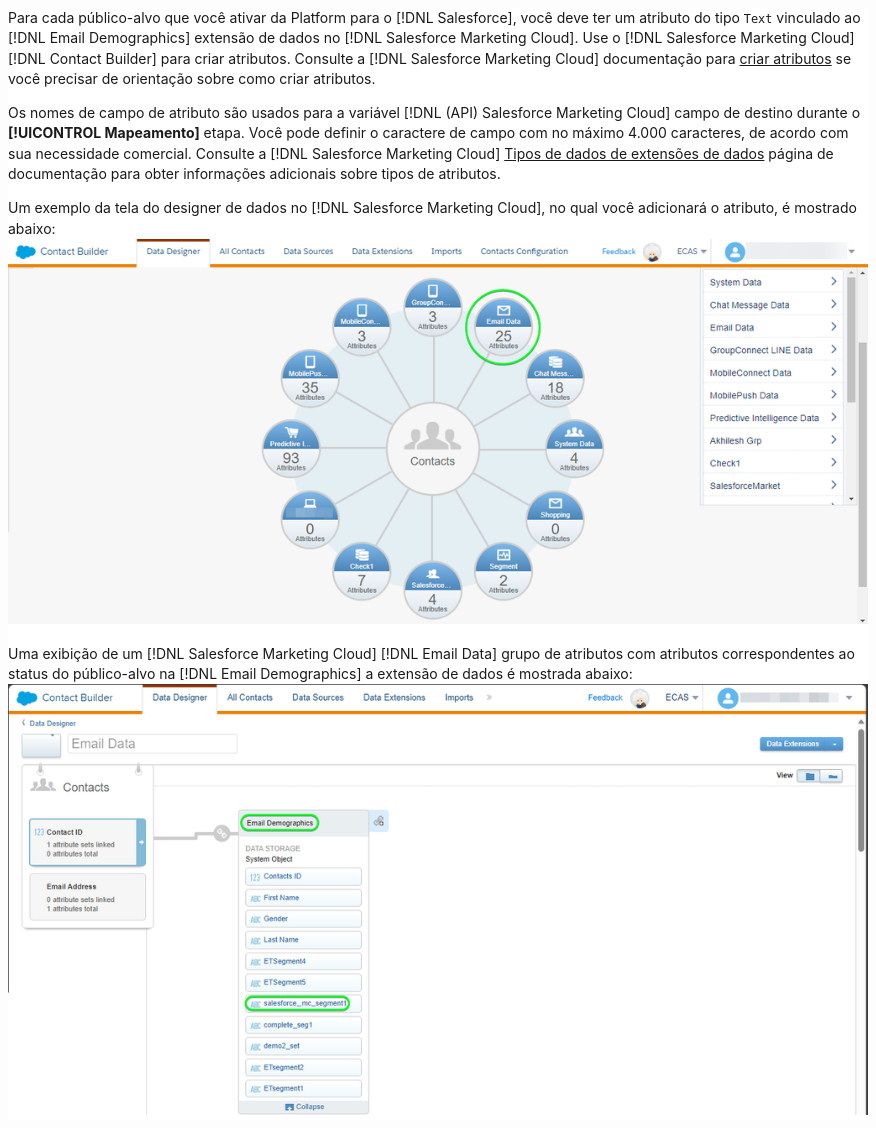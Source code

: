 Para cada público-alvo que você ativar da Platform para o [!DNL Salesforce], você deve ter um atributo do tipo `Text` vinculado ao [!DNL Email Demographics] extensão de dados no [!DNL Salesforce Marketing Cloud]. Use o [!DNL Salesforce Marketing Cloud] [!DNL Contact Builder] para criar atributos. Consulte a [!DNL Salesforce Marketing Cloud] documentação para [criar atributos](https://help.salesforce.com/s/articleView?id=mc_cab_create_an_attribute.htm&amp;type=5&amp;language=en_US) se você precisar de orientação sobre como criar atributos.

Os nomes de campo de atributo são usados para a variável [!DNL (API) Salesforce Marketing Cloud] campo de destino durante o **[!UICONTROL Mapeamento]** etapa. Você pode definir o caractere de campo com no máximo 4.000 caracteres, de acordo com sua necessidade comercial. Consulte a [!DNL Salesforce Marketing Cloud] [Tipos de dados de extensões de dados](https://help.salesforce.com/s/articleView?id=sf.mc_es_data_extension_data_types.htm&amp;type=5) página de documentação para obter informações adicionais sobre tipos de atributos.

Um exemplo da tela do designer de dados no [!DNL Salesforce Marketing Cloud], no qual você adicionará o atributo, é mostrado abaixo:
![Designer de dados da interface do usuário do Salesforce Marketing Cloud.](../../assets/catalog/email-marketing/salesforce-marketing-cloud-exact-target/salesforce-data-designer.png)

Uma exibição de um [!DNL Salesforce Marketing Cloud] [!DNL Email Data] grupo de atributos com atributos correspondentes ao status do público-alvo na [!DNL Email Demographics] a extensão de dados é mostrada abaixo:
![Grupo de atributos de dados de email da interface do usuário do Marketing Cloud do Salesforce.](../../assets/catalog/email-marketing/salesforce-marketing-cloud-exact-target/salesforce-email-demographics-fields.png)
